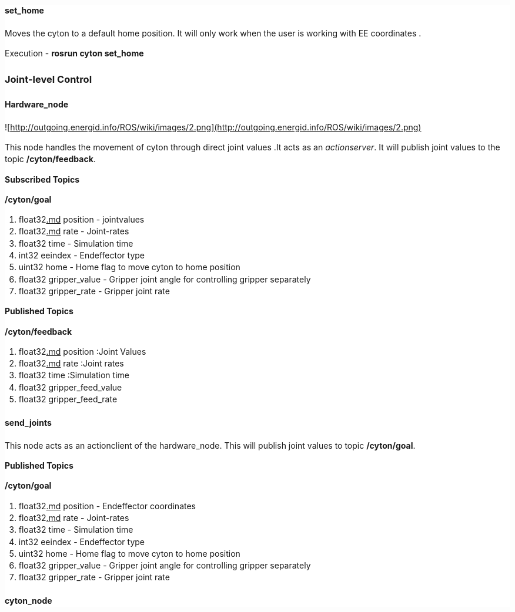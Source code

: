 
#### set\_home ####

Moves the cyton to a default home position.  It will only work when the user is working with EE coordinates .

Execution - **rosrun cyton set\_home**

### Joint-level Control ###

#### Hardware\_node ####

![http://outgoing.energid.info/ROS/wiki/images/2.png](http://outgoing.energid.info/ROS/wiki/images/2.png)

This node handles the movement of cyton through direct joint values .It acts as an _actionserver_.  It will publish joint values to the topic **/cyton/feedback**.

**Subscribed Topics**

**/cyton/goal**

  1. float32[.md](.md) position - jointvalues
  1. float32[.md](.md) rate - Joint-rates
  1. float32 time - Simulation time
  1. int32 eeindex - Endeffector type
  1. uint32 home - Home flag to move cyton to home position
  1. float32 gripper\_value - Gripper joint angle  for controlling gripper separately
  1. float32 gripper\_rate - Gripper joint rate

**Published Topics**

**/cyton/feedback**

  1. float32[.md](.md) position :Joint Values
  1. float32[.md](.md) rate :Joint rates
  1. float32 time :Simulation time
  1. float32 gripper\_feed\_value
  1. float32 gripper\_feed\_rate

#### send\_joints ####

This node acts as an actionclient of the hardware\_node.  This will publish  joint values to topic **/cyton/goal**.

**Published Topics**

**/cyton/goal**

  1. float32[.md](.md) position - Endeffector coordinates
  1. float32[.md](.md) rate - Joint-rates
  1. float32 time - Simulation time
  1. int32 eeindex - Endeffector type
  1. uint32 home - Home flag to move cyton to home position
  1. float32 gripper\_value - Gripper joint angle  for controlling gripper separately
  1. float32 gripper\_rate - Gripper joint rate


#### cyton\_node ####
